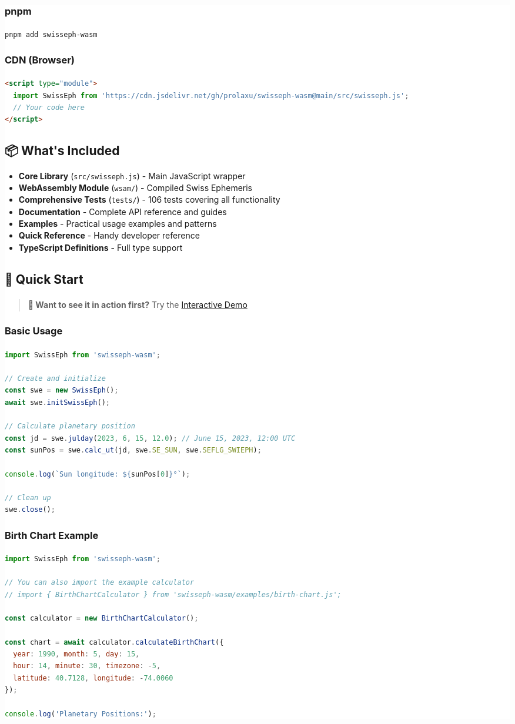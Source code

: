 ### pnpm
```bash
pnpm add swisseph-wasm
```

### CDN (Browser)
```html
<script type="module">
  import SwissEph from 'https://cdn.jsdelivr.net/gh/prolaxu/swisseph-wasm@main/src/swisseph.js';
  // Your code here
</script>
```

## 📦 What's Included

- **Core Library** (`src/swisseph.js`) - Main JavaScript wrapper
- **WebAssembly Module** (`wsam/`) - Compiled Swiss Ephemeris
- **Comprehensive Tests** (`tests/`) - 106 tests covering all functionality
- **Documentation** - Complete API reference and guides
- **Examples** - Practical usage examples and patterns
- **Quick Reference** - Handy developer reference
- **TypeScript Definitions** - Full type support

## 🚀 Quick Start

> **👀 Want to see it in action first?** Try the [Interactive Demo](https://prolaxu.github.io/swisseph-wasm/examples/demo.html)

### Basic Usage

```javascript
import SwissEph from 'swisseph-wasm';

// Create and initialize
const swe = new SwissEph();
await swe.initSwissEph();

// Calculate planetary position
const jd = swe.julday(2023, 6, 15, 12.0); // June 15, 2023, 12:00 UTC
const sunPos = swe.calc_ut(jd, swe.SE_SUN, swe.SEFLG_SWIEPH);

console.log(`Sun longitude: ${sunPos[0]}°`);

// Clean up
swe.close();
```

### Birth Chart Example

```javascript
import SwissEph from 'swisseph-wasm';

// You can also import the example calculator
// import { BirthChartCalculator } from 'swisseph-wasm/examples/birth-chart.js';

const calculator = new BirthChartCalculator();

const chart = await calculator.calculateBirthChart({
  year: 1990, month: 5, day: 15,
  hour: 14, minute: 30, timezone: -5,
  latitude: 40.7128, longitude: -74.0060
});

console.log('Planetary Positions:');
```